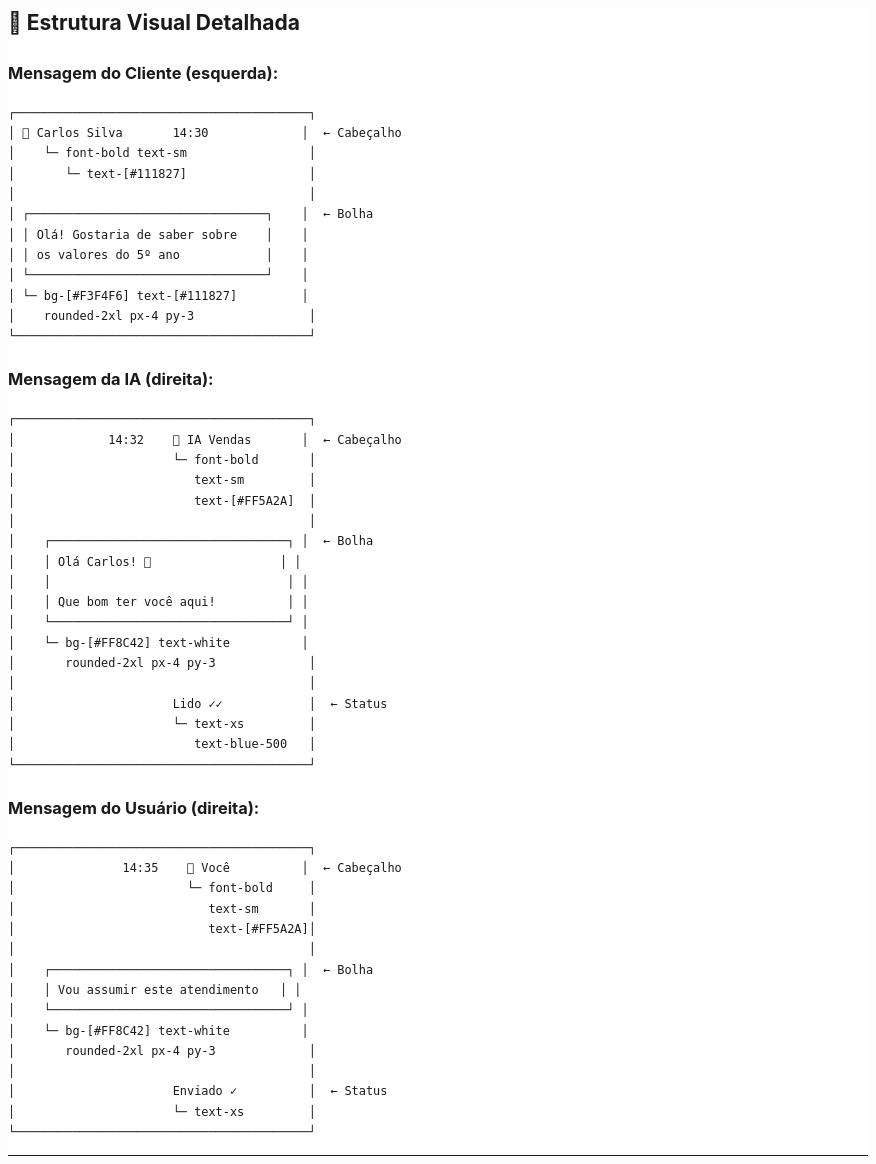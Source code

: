 ## 🎨 Estrutura Visual Detalhada

### **Mensagem do Cliente** (esquerda):

```tsx
┌─────────────────────────────────────────┐
│ 👤 Carlos Silva       14:30             │  ← Cabeçalho
│    └─ font-bold text-sm                 │
│       └─ text-[#111827]                 │
│                                         │
│ ┌─────────────────────────────────┐    │  ← Bolha
│ │ Olá! Gostaria de saber sobre    │    │
│ │ os valores do 5º ano            │    │
│ └─────────────────────────────────┘    │
│ └─ bg-[#F3F4F6] text-[#111827]         │
│    rounded-2xl px-4 py-3                │
└─────────────────────────────────────────┘
```

### **Mensagem da IA** (direita):

```tsx
┌─────────────────────────────────────────┐
│             14:32    🤖 IA Vendas       │  ← Cabeçalho
│                      └─ font-bold       │
│                         text-sm         │
│                         text-[#FF5A2A]  │
│                                         │
│    ┌─────────────────────────────────┐ │  ← Bolha
│    │ Olá Carlos! 👋                  │ │
│    │                                 │ │
│    │ Que bom ter você aqui!          │ │
│    └─────────────────────────────────┘ │
│    └─ bg-[#FF8C42] text-white          │
│       rounded-2xl px-4 py-3             │
│                                         │
│                      Lido ✓✓            │  ← Status
│                      └─ text-xs         │
│                         text-blue-500   │
└─────────────────────────────────────────┘
```

### **Mensagem do Usuário** (direita):

```tsx
┌─────────────────────────────────────────┐
│               14:35    👤 Você          │  ← Cabeçalho
│                        └─ font-bold     │
│                           text-sm       │
│                           text-[#FF5A2A]│
│                                         │
│    ┌─────────────────────────────────┐ │  ← Bolha
│    │ Vou assumir este atendimento   │ │
│    └─────────────────────────────────┘ │
│    └─ bg-[#FF8C42] text-white          │
│       rounded-2xl px-4 py-3             │
│                                         │
│                      Enviado ✓          │  ← Status
│                      └─ text-xs         │
└─────────────────────────────────────────┘
```

---